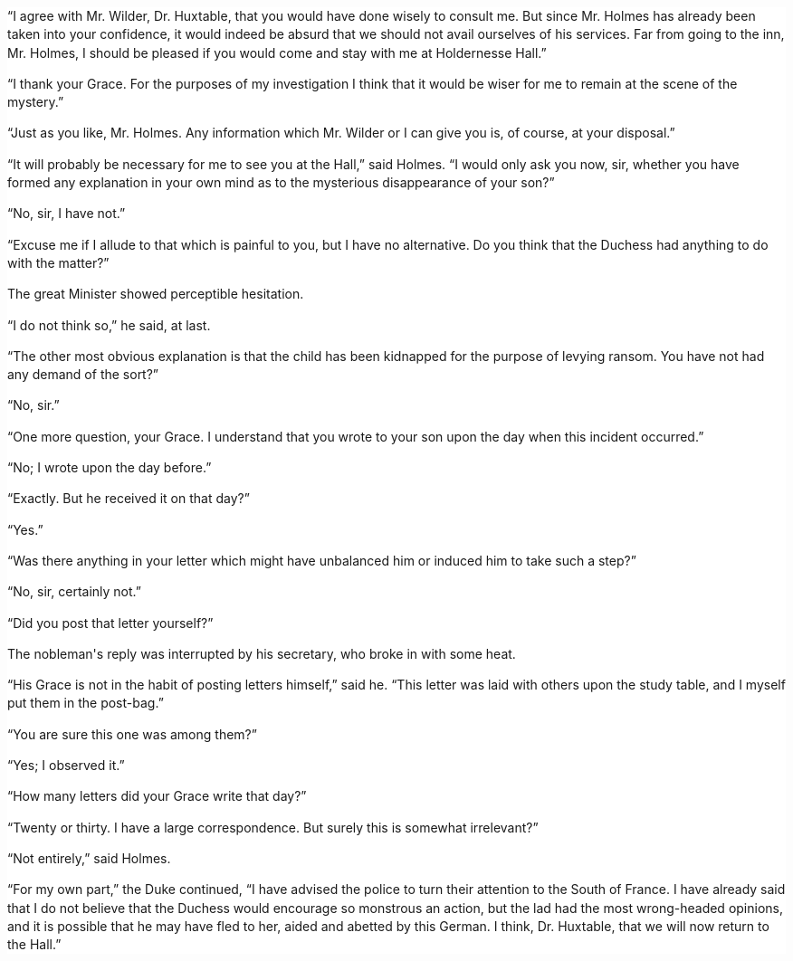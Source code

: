 “I agree with Mr. Wilder, Dr. Huxtable, that you would have done wisely to consult me. But since Mr. Holmes has already been taken into your confidence, it would indeed be absurd that we should not avail ourselves of his services. Far from going to the inn, Mr. Holmes, I should be pleased if you would come and stay with me at Holdernesse Hall.”

“I thank your Grace. For the purposes of my investigation I think that it would be wiser for me to remain at the scene of the mystery.”

“Just as you like, Mr. Holmes. Any information which Mr. Wilder or I can give you is, of course, at your disposal.”

“It will probably be necessary for me to see you at the Hall,” said Holmes. “I would only ask you now, sir, whether you have formed any explanation in your own mind as to the mysterious disappearance of your son?”

“No, sir, I have not.”

“Excuse me if I allude to that which is painful to you, but I have no alternative. Do you think that the Duchess had anything to do with the matter?”

The great Minister showed perceptible hesitation.

“I do not think so,” he said, at last.

“The other most obvious explanation is that the child has been kidnapped for the purpose of levying ransom. You have not had any demand of the sort?”

“No, sir.”

“One more question, your Grace. I understand that you wrote to your son upon the day when this incident occurred.”

“No; I wrote upon the day before.”

“Exactly. But he received it on that day?”

“Yes.”

“Was there anything in your letter which might have unbalanced him or induced him to take such a step?”

“No, sir, certainly not.”

“Did you post that letter yourself?”

The nobleman's reply was interrupted by his secretary, who broke in with some heat.

“His Grace is not in the habit of posting letters himself,” said he. “This letter was laid with others upon the study table, and I myself put them in the post-bag.”

“You are sure this one was among them?”

“Yes; I observed it.”

“How many letters did your Grace write that day?”

“Twenty or thirty. I have a large correspondence. But surely this is somewhat irrelevant?”

“Not entirely,” said Holmes.

“For my own part,” the Duke continued, “I have advised the police to turn their attention to the South of France. I have already said that I do not believe that the Duchess would encourage so monstrous an action, but the lad had the most wrong-headed opinions, and it is possible that he may have fled to her, aided and abetted by this German. I think, Dr. Huxtable, that we will now return to the Hall.”
